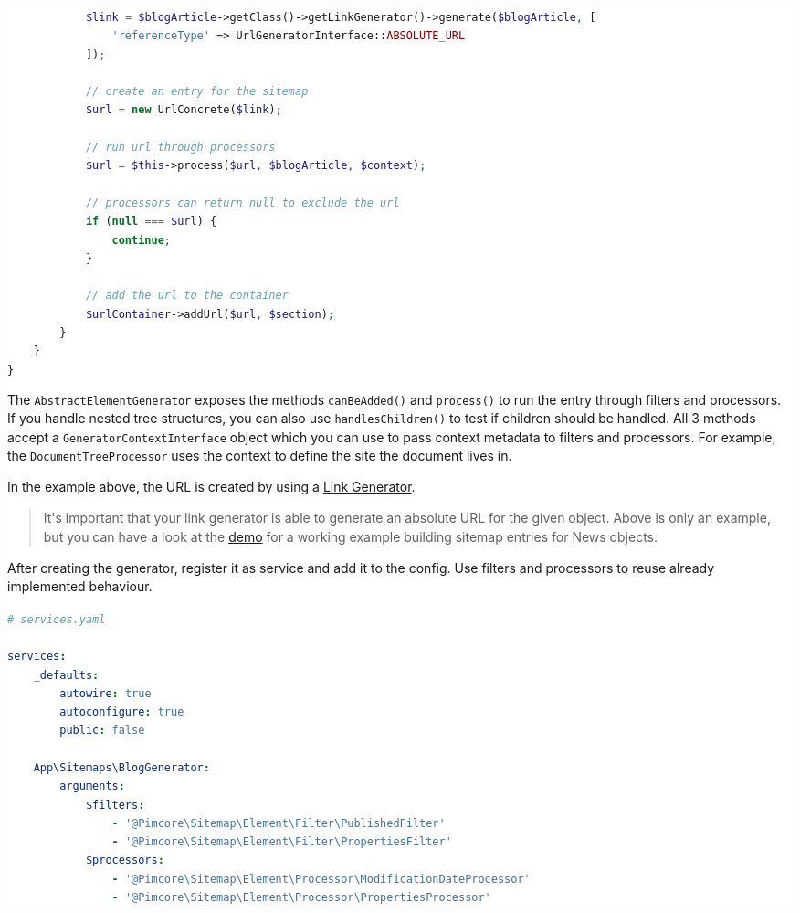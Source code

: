 ```php
            $link = $blogArticle->getClass()->getLinkGenerator()->generate($blogArticle, [
                'referenceType' => UrlGeneratorInterface::ABSOLUTE_URL
            ]);

            // create an entry for the sitemap
            $url = new UrlConcrete($link);

            // run url through processors
            $url = $this->process($url, $blogArticle, $context);

            // processors can return null to exclude the url
            if (null === $url) {
                continue;
            }

            // add the url to the container
            $urlContainer->addUrl($url, $section);
        }
    }
}
```

The `AbstractElementGenerator` exposes the methods `canBeAdded()` and `process()` to run the entry through filters and
processors. If you handle nested tree structures, you can also use `handlesChildren()` to test if children should be
handled. All 3 methods accept a `GeneratorContextInterface` object which you can use to pass context metadata to filters
and processors. For example, the `DocumentTreeProcessor` uses the context to define the site the document lives in.

In the example above, the URL is created by using a [Link Generator](../05_Objects/01_Object_Classes/05_Class_Settings/30_Link_Generator.md).

> It's important that your link generator is able to generate an absolute URL for the given object. Above is only an example, but
  you can have a look at the [demo](https://github.com/pimcore/demo/tree/11.x/src/)
  for a working example building sitemap entries for News objects.

After creating the generator, register it as service and add it to the config. Use filters and processors to reuse already
implemented behaviour.

```yaml
# services.yaml

services:
    _defaults:
        autowire: true
        autoconfigure: true
        public: false

    App\Sitemaps\BlogGenerator:
        arguments:
            $filters:
                - '@Pimcore\Sitemap\Element\Filter\PublishedFilter'
                - '@Pimcore\Sitemap\Element\Filter\PropertiesFilter'
            $processors:
                - '@Pimcore\Sitemap\Element\Processor\ModificationDateProcessor'
                - '@Pimcore\Sitemap\Element\Processor\PropertiesProcessor'
```
